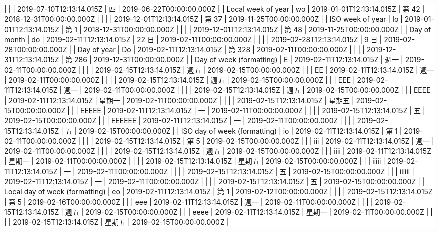 |                                 |              | 2019-07-10T12:13:14.015Z | 四                                                 | 2019-06-22T00:00:00.000Z |
| Local week of year              | wo           | 2019-01-01T12:13:14.015Z | 第 42                                              | 2018-12-31T00:00:00.000Z |
|                                 |              | 2019-12-01T12:13:14.015Z | 第 37                                              | 2019-11-25T00:00:00.000Z |
| ISO week of year                | Io           | 2019-01-01T12:13:14.015Z | 第 1                                               | 2018-12-31T00:00:00.000Z |
|                                 |              | 2019-12-01T12:13:14.015Z | 第 48                                              | 2019-11-25T00:00:00.000Z |
| Day of month                    | do           | 2019-02-11T12:13:14.015Z | 22 日                                              | 2019-02-11T00:00:00.000Z |
|                                 |              | 2019-02-28T12:13:14.015Z | 9 日                                               | 2019-02-28T00:00:00.000Z |
| Day of year                     | Do           | 2019-02-11T12:13:14.015Z | 第 328                                             | 2019-02-11T00:00:00.000Z |
|                                 |              | 2019-12-31T12:13:14.015Z | 第 286                                             | 2019-12-31T00:00:00.000Z |
| Day of week (formatting)        | E            | 2019-02-11T12:13:14.015Z | 週一                                               | 2019-02-11T00:00:00.000Z |
|                                 |              | 2019-02-15T12:13:14.015Z | 週五                                               | 2019-02-15T00:00:00.000Z |
|                                 | EE           | 2019-02-11T12:13:14.015Z | 週一                                               | 2019-02-11T00:00:00.000Z |
|                                 |              | 2019-02-15T12:13:14.015Z | 週五                                               | 2019-02-15T00:00:00.000Z |
|                                 | EEE          | 2019-02-11T12:13:14.015Z | 週一                                               | 2019-02-11T00:00:00.000Z |
|                                 |              | 2019-02-15T12:13:14.015Z | 週五                                               | 2019-02-15T00:00:00.000Z |
|                                 | EEEE         | 2019-02-11T12:13:14.015Z | 星期一                                             | 2019-02-11T00:00:00.000Z |
|                                 |              | 2019-02-15T12:13:14.015Z | 星期五                                             | 2019-02-15T00:00:00.000Z |
|                                 | EEEEE        | 2019-02-11T12:13:14.015Z | 一                                                 | 2019-02-11T00:00:00.000Z |
|                                 |              | 2019-02-15T12:13:14.015Z | 五                                                 | 2019-02-15T00:00:00.000Z |
|                                 | EEEEEE       | 2019-02-11T12:13:14.015Z | 一                                                 | 2019-02-11T00:00:00.000Z |
|                                 |              | 2019-02-15T12:13:14.015Z | 五                                                 | 2019-02-15T00:00:00.000Z |
| ISO day of week (formatting)    | io           | 2019-02-11T12:13:14.015Z | 第 1                                               | 2019-02-11T00:00:00.000Z |
|                                 |              | 2019-02-15T12:13:14.015Z | 第 5                                               | 2019-02-15T00:00:00.000Z |
|                                 | iii          | 2019-02-11T12:13:14.015Z | 週一                                               | 2019-02-11T00:00:00.000Z |
|                                 |              | 2019-02-15T12:13:14.015Z | 週五                                               | 2019-02-15T00:00:00.000Z |
|                                 | iiii         | 2019-02-11T12:13:14.015Z | 星期一                                             | 2019-02-11T00:00:00.000Z |
|                                 |              | 2019-02-15T12:13:14.015Z | 星期五                                             | 2019-02-15T00:00:00.000Z |
|                                 | iiiii        | 2019-02-11T12:13:14.015Z | 一                                                 | 2019-02-11T00:00:00.000Z |
|                                 |              | 2019-02-15T12:13:14.015Z | 五                                                 | 2019-02-15T00:00:00.000Z |
|                                 | iiiiii       | 2019-02-11T12:13:14.015Z | 一                                                 | 2019-02-11T00:00:00.000Z |
|                                 |              | 2019-02-15T12:13:14.015Z | 五                                                 | 2019-02-15T00:00:00.000Z |
| Local day of week (formatting)  | eo           | 2019-02-11T12:13:14.015Z | 第 1                                               | 2019-02-12T00:00:00.000Z |
|                                 |              | 2019-02-15T12:13:14.015Z | 第 5                                               | 2019-02-16T00:00:00.000Z |
|                                 | eee          | 2019-02-11T12:13:14.015Z | 週一                                               | 2019-02-11T00:00:00.000Z |
|                                 |              | 2019-02-15T12:13:14.015Z | 週五                                               | 2019-02-15T00:00:00.000Z |
|                                 | eeee         | 2019-02-11T12:13:14.015Z | 星期一                                             | 2019-02-11T00:00:00.000Z |
|                                 |              | 2019-02-15T12:13:14.015Z | 星期五                                             | 2019-02-15T00:00:00.000Z |